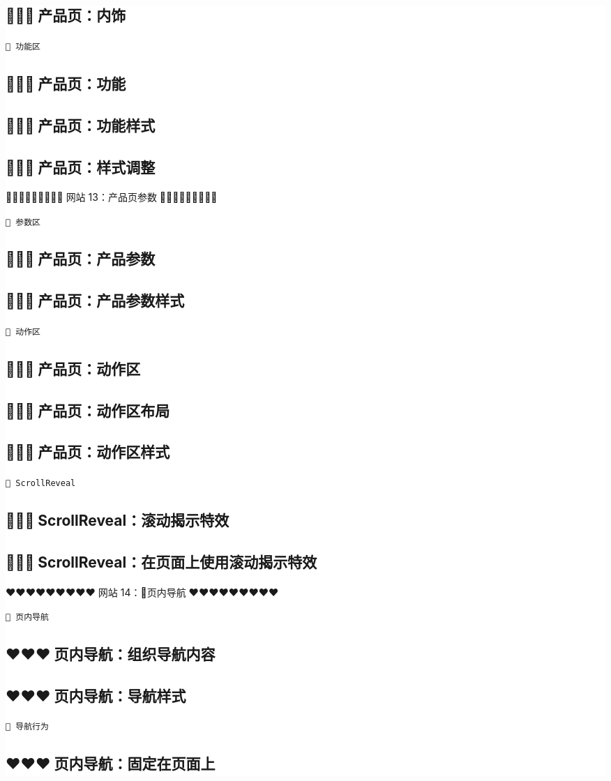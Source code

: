 ## 🔨🔨🔨 产品页：内饰

```
🍠 功能区
```
## 🔨🔨🔨 产品页：功能

## 🔨🔨🔨 产品页：功能样式

## 🔨🔨🔨 产品页：样式调整


👸👸👸👸👸👸👸👸👸 网站 13：产品页参数 👸👸👸👸👸👸👸👸👸
```
🍠 参数区
```
## 👸👸👸 产品页：产品参数

## 👸👸👸 产品页：产品参数样式

```
🍠 动作区
```
## 👸👸👸 产品页：动作区

## 👸👸👸 产品页：动作区布局

## 👸👸👸 产品页：动作区样式

```
🍠 ScrollReveal
```
## 👸👸👸 ScrollReveal：滚动揭示特效

## 👸👸👸 ScrollReveal：在页面上使用滚动揭示特效


❤️❤️❤️❤️❤️❤️❤️❤️❤️ 网站 14：页内导航 ❤️❤️❤️❤️❤️❤️❤️❤️❤️
```
🍠 页内导航
```
## ❤️❤️❤️ 页内导航：组织导航内容

## ❤️❤️❤️ 页内导航：导航样式

```
🍠 导航行为
```
## ❤️❤️❤️ 页内导航：固定在页面上
